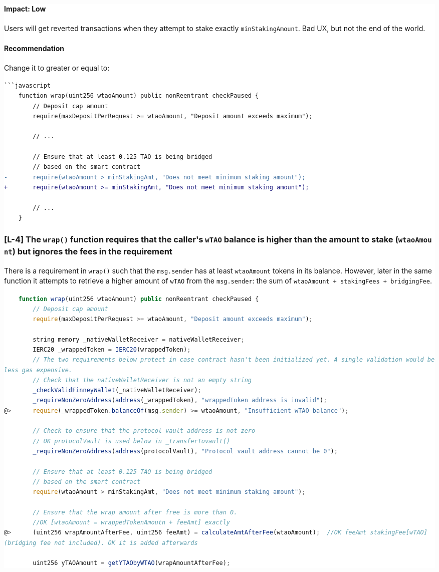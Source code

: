 #### Impact: Low

Users will get reverted transactions when they attempt to stake exactly `minStakingAmount`. Bad UX, but not the end of the world.

#### Recommendation

Change it to greater or equal to:

```diff
```javascript
    function wrap(uint256 wtaoAmount) public nonReentrant checkPaused {
        // Deposit cap amount
        require(maxDepositPerRequest >= wtaoAmount, "Deposit amount exceeds maximum");

        // ...

        // Ensure that at least 0.125 TAO is being bridged
        // based on the smart contract
-       require(wtaoAmount > minStakingAmt, "Does not meet minimum staking amount");
+       require(wtaoAmount >= minStakingAmt, "Does not meet minimum staking amount");

        // ...
    }
```








### [L-4] The `wrap()` function requires that the caller's `wTAO` balance is higher than the amount to stake (`wtaoAmount`) but ignores the fees in the requirement

There is a requirement in `wrap()` such that the `msg.sender` has at least `wtaoAmount` tokens in its balance. However, later in the same function it attempts to retrieve a higher amount of `wTAO` from the `msg.sender`: the sum of `wtaoAmount + stakingFees + bridgingFee`. 

```javascript
    function wrap(uint256 wtaoAmount) public nonReentrant checkPaused {
        // Deposit cap amount
        require(maxDepositPerRequest >= wtaoAmount, "Deposit amount exceeds maximum");

        string memory _nativeWalletReceiver = nativeWalletReceiver;
        IERC20 _wrappedToken = IERC20(wrappedToken);
        // The two requirements below protect in case contract hasn't been initialized yet. A single validation would be less gas expensive. 
        // Check that the nativeWalletReceiver is not an empty string
        _checkValidFinneyWallet(_nativeWalletReceiver);
        _requireNonZeroAddress(address(_wrappedToken), "wrappedToken address is invalid");
@>      require(_wrappedToken.balanceOf(msg.sender) >= wtaoAmount, "Insufficient wTAO balance");

        // Check to ensure that the protocol vault address is not zero
        // OK protocolVault is used below in _transferTovault()
        _requireNonZeroAddress(address(protocolVault), "Protocol vault address cannot be 0");
        
        // Ensure that at least 0.125 TAO is being bridged
        // based on the smart contract
        require(wtaoAmount > minStakingAmt, "Does not meet minimum staking amount");

        // Ensure that the wrap amount after free is more than 0. 
        //OK [wtaoAmount = wrappedTokenAmoutn + feeAmt] exactly
@>      (uint256 wrapAmountAfterFee, uint256 feeAmt) = calculateAmtAfterFee(wtaoAmount);  //OK feeAmt stakingFee[wTAO] (bridging fee not included). OK it is added afterwards

        uint256 yTAOAmount = getYTAObyWTAO(wrapAmountAfterFee);
```